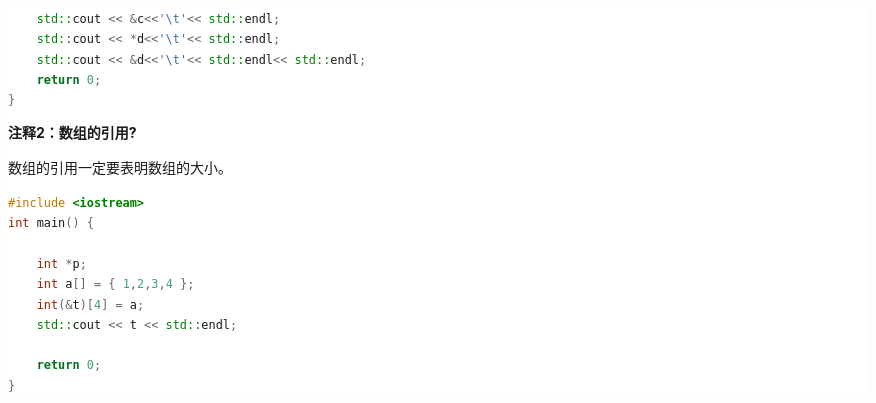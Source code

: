 ```C++  
    std::cout << &c<<'\t'<< std::endl;
    std::cout << *d<<'\t'<< std::endl;
    std::cout << &d<<'\t'<< std::endl<< std::endl;
    return 0;
}
```

**注释2：数组的引用?**  

数组的引用一定要表明数组的大小。

```C++  
#include <iostream>
int main() {

    int *p;
    int a[] = { 1,2,3,4 };
    int(&t)[4] = a;
    std::cout << t << std::endl;

    return 0;
}
```

